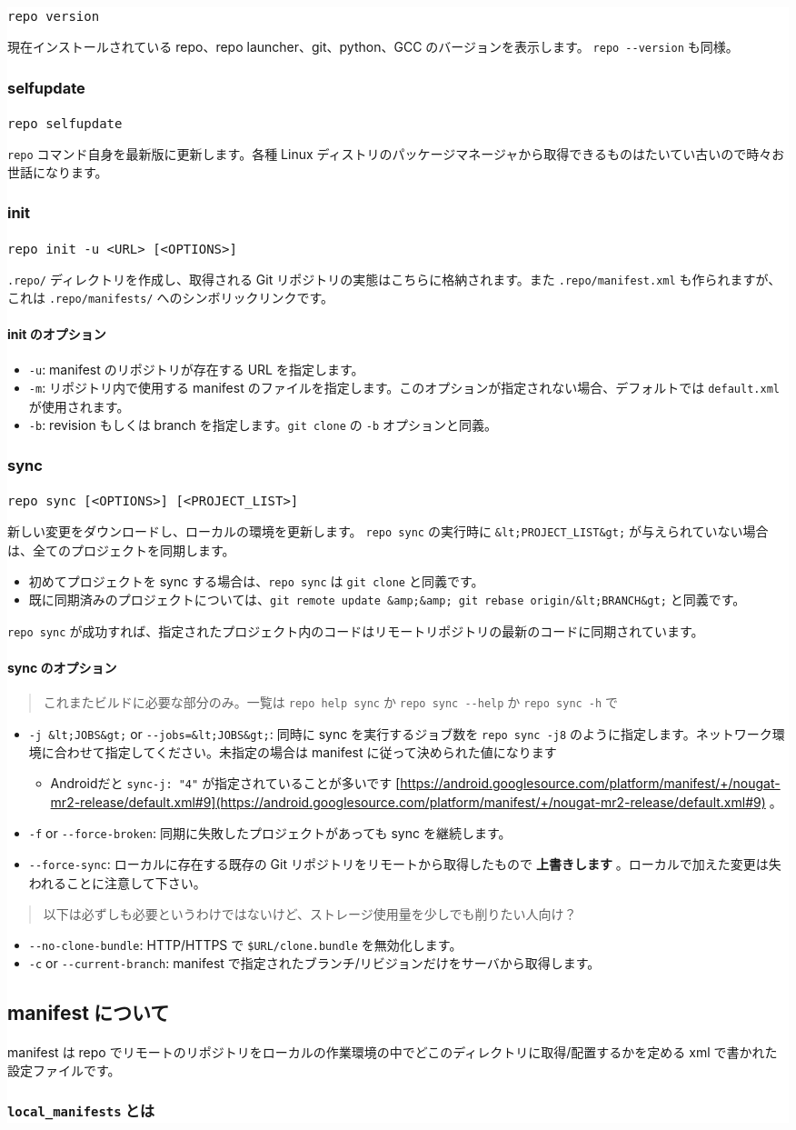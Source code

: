 <pre class="code">repo version</pre>

現在インストールされている repo、repo launcher、git、python、GCC のバージョンを表示します。 `repo --version` も同様。

### selfupdate

<pre class="code">repo selfupdate</pre>

`repo` コマンド自身を最新版に更新します。各種 Linux ディストリのパッケージマネージャから取得できるものはたいてい古いので時々お世話になります。

### init

<pre class="code">repo init -u &lt;URL&gt; [&lt;OPTIONS&gt;]</pre>

`.repo/` ディレクトリを作成し、取得される Git リポジトリの実態はこちらに格納されます。また `.repo/manifest.xml`  も作られますが、これは `.repo/manifests/` へのシンボリックリンクです。

#### init のオプション

- `-u`: manifest のリポジトリが存在する URL を指定します。
- `-m`: リポジトリ内で使用する manifest のファイルを指定します。このオプションが指定されない場合、デフォルトでは `default.xml` が使用されます。
- `-b`: revision もしくは branch を指定します。`git clone` の `-b` オプションと同義。

### sync

<pre class="code">repo sync [&lt;OPTIONS&gt;] [&lt;PROJECT_LIST&gt;]</pre>

新しい変更をダウンロードし、ローカルの環境を更新します。 `repo sync` の実行時に `&lt;PROJECT_LIST&gt;` が与えられていない場合は、全てのプロジェクトを同期します。

- 初めてプロジェクトを sync する場合は、`repo sync` は `git clone` と同義です。
- 既に同期済みのプロジェクトについては、`git remote update &amp;&amp; git rebase origin/&lt;BRANCH&gt;` と同義です。

`repo sync` が成功すれば、指定されたプロジェクト内のコードはリモートリポジトリの最新のコードに同期されています。

#### sync のオプション

> これまたビルドに必要な部分のみ。一覧は `repo help sync` か `repo sync --help` か `repo sync -h` で

- `-j &lt;JOBS&gt;` or `--jobs=&lt;JOBS&gt;`: 同時に sync を実行するジョブ数を `repo sync -j8` のように指定します。ネットワーク環境に合わせて指定してください。未指定の場合は manifest に従って決められた値になります

    - Androidだと `sync-j: "4"` が指定されていることが多いです [https://android.googlesource.com/platform/manifest/+/nougat-mr2-release/default.xml#9](https://android.googlesource.com/platform/manifest/+/nougat-mr2-release/default.xml#9) 。

- `-f` or `--force-broken`: 同期に失敗したプロジェクトがあっても sync を継続します。
- `--force-sync`: ローカルに存在する既存の Git リポジトリをリモートから取得したもので **上書きします** 。ローカルで加えた変更は失われることに注意して下さい。
> 以下は必ずしも必要というわけではないけど、ストレージ使用量を少しでも削りたい人向け？

- `--no-clone-bundle`:  HTTP/HTTPS で `$URL/clone.bundle` を無効化します。
- `-c` or `--current-branch`: manifest で指定されたブランチ/リビジョンだけをサーバから取得します。

## manifest について

manifest は repo でリモートのリポジトリをローカルの作業環境の中でどこのディレクトリに取得/配置するかを定める xml で書かれた設定ファイルです。

### `local_manifests` とは
